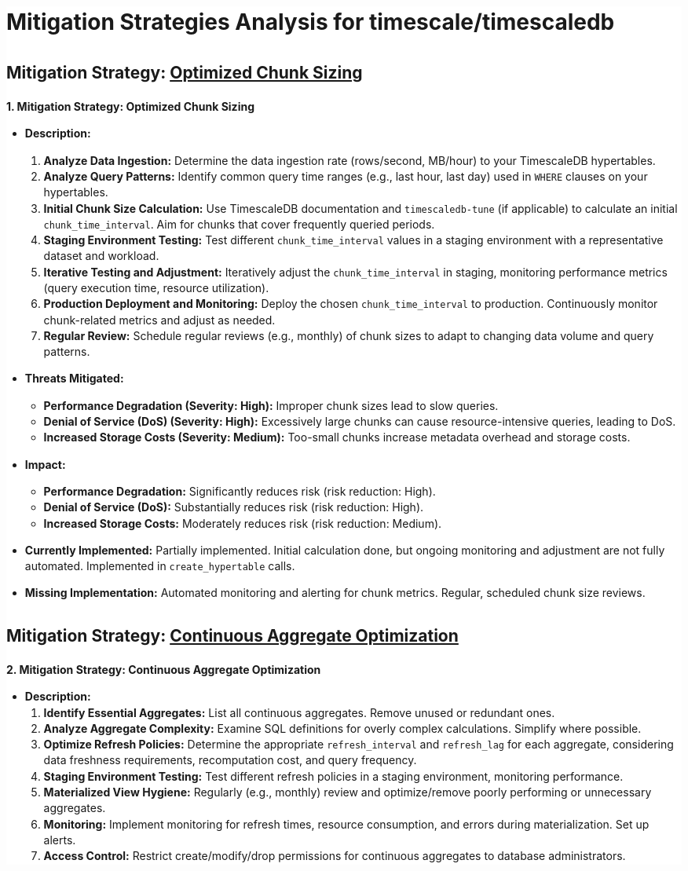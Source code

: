 # Mitigation Strategies Analysis for timescale/timescaledb

## Mitigation Strategy: [Optimized Chunk Sizing](./mitigation_strategies/optimized_chunk_sizing.md)

**1. Mitigation Strategy:  Optimized Chunk Sizing**

*   **Description:**
    1.  **Analyze Data Ingestion:** Determine the data ingestion rate (rows/second, MB/hour) to your TimescaleDB hypertables.
    2.  **Analyze Query Patterns:** Identify common query time ranges (e.g., last hour, last day) used in `WHERE` clauses on your hypertables.
    3.  **Initial Chunk Size Calculation:** Use TimescaleDB documentation and `timescaledb-tune` (if applicable) to calculate an initial `chunk_time_interval`. Aim for chunks that cover frequently queried periods.
    4.  **Staging Environment Testing:** Test different `chunk_time_interval` values in a staging environment with a representative dataset and workload.
    5.  **Iterative Testing and Adjustment:** Iteratively adjust the `chunk_time_interval` in staging, monitoring performance metrics (query execution time, resource utilization).
    6.  **Production Deployment and Monitoring:** Deploy the chosen `chunk_time_interval` to production. Continuously monitor chunk-related metrics and adjust as needed.
    7.  **Regular Review:** Schedule regular reviews (e.g., monthly) of chunk sizes to adapt to changing data volume and query patterns.

*   **Threats Mitigated:**
    *   **Performance Degradation (Severity: High):** Improper chunk sizes lead to slow queries.
    *   **Denial of Service (DoS) (Severity: High):** Excessively large chunks can cause resource-intensive queries, leading to DoS.
    *   **Increased Storage Costs (Severity: Medium):** Too-small chunks increase metadata overhead and storage costs.

*   **Impact:**
    *   **Performance Degradation:** Significantly reduces risk (risk reduction: High).
    *   **Denial of Service (DoS):** Substantially reduces risk (risk reduction: High).
    *   **Increased Storage Costs:** Moderately reduces risk (risk reduction: Medium).

*   **Currently Implemented:** Partially implemented. Initial calculation done, but ongoing monitoring and adjustment are not fully automated. Implemented in `create_hypertable` calls.

*   **Missing Implementation:** Automated monitoring and alerting for chunk metrics. Regular, scheduled chunk size reviews.

## Mitigation Strategy: [Continuous Aggregate Optimization](./mitigation_strategies/continuous_aggregate_optimization.md)

**2. Mitigation Strategy:  Continuous Aggregate Optimization**

*   **Description:**
    1.  **Identify Essential Aggregates:** List all continuous aggregates. Remove unused or redundant ones.
    2.  **Analyze Aggregate Complexity:** Examine SQL definitions for overly complex calculations. Simplify where possible.
    3.  **Optimize Refresh Policies:** Determine the appropriate `refresh_interval` and `refresh_lag` for each aggregate, considering data freshness requirements, recomputation cost, and query frequency.
    4.  **Staging Environment Testing:** Test different refresh policies in a staging environment, monitoring performance.
    5.  **Materialized View Hygiene:** Regularly (e.g., monthly) review and optimize/remove poorly performing or unnecessary aggregates.
    6.  **Monitoring:** Implement monitoring for refresh times, resource consumption, and errors during materialization. Set up alerts.
    7.  **Access Control:** Restrict create/modify/drop permissions for continuous aggregates to database administrators.
